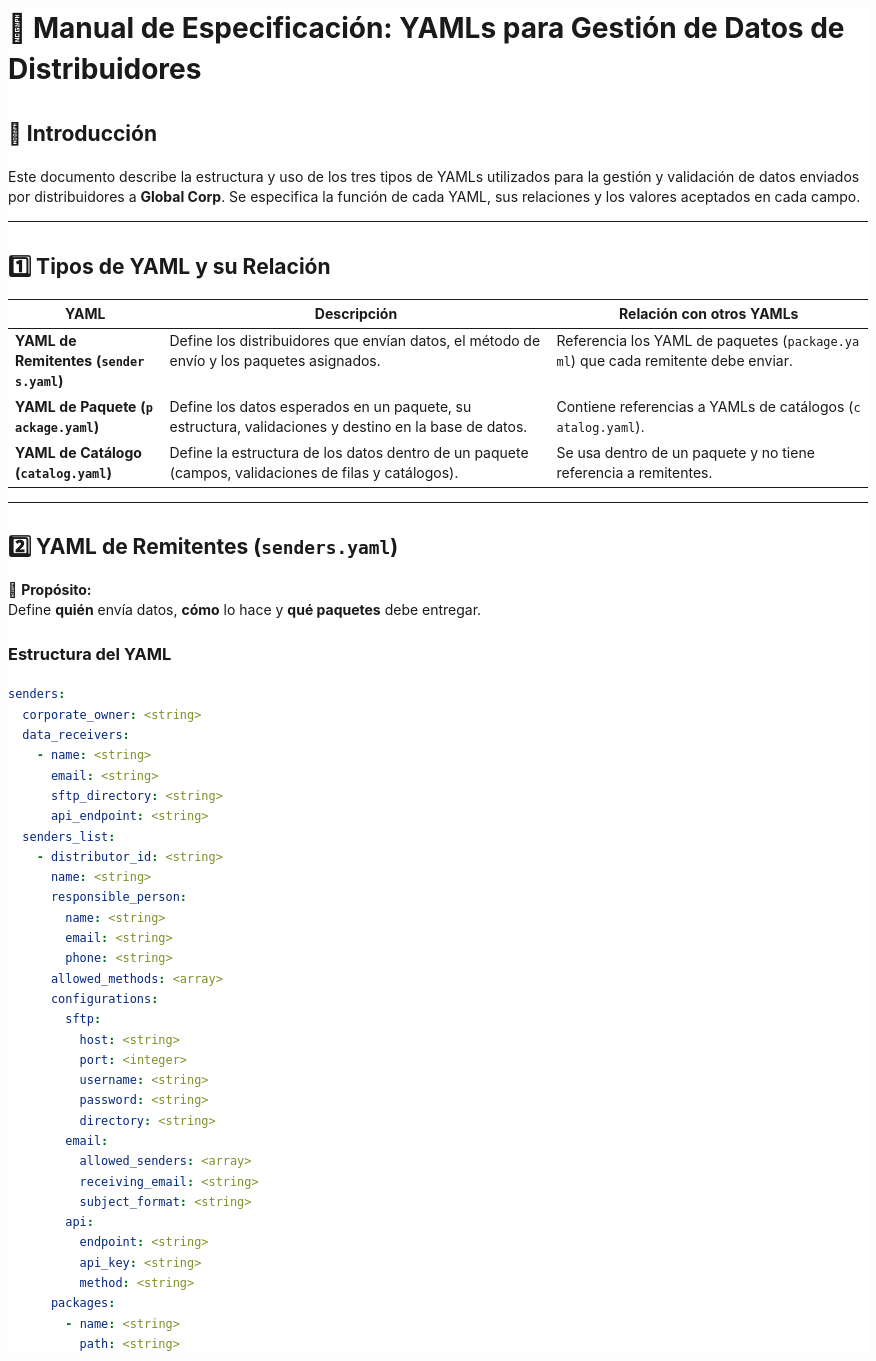 # **📘 Manual de Especificación: YAMLs para Gestión de Datos de Distribuidores**

## **📌 Introducción**
Este documento describe la estructura y uso de los tres tipos de YAMLs utilizados para la gestión y validación de datos enviados por distribuidores a **Global Corp**. Se especifica la función de cada YAML, sus relaciones y los valores aceptados en cada campo.

---

## **1️⃣ Tipos de YAML y su Relación**

| YAML | Descripción | Relación con otros YAMLs |
|------|------------|-------------------------|
| **YAML de Remitentes (`senders.yaml`)** | Define los distribuidores que envían datos, el método de envío y los paquetes asignados. | Referencia los YAML de paquetes (`package.yaml`) que cada remitente debe enviar. |
| **YAML de Paquete (`package.yaml`)** | Define los datos esperados en un paquete, su estructura, validaciones y destino en la base de datos. | Contiene referencias a YAMLs de catálogos (`catalog.yaml`). |
| **YAML de Catálogo (`catalog.yaml`)** | Define la estructura de los datos dentro de un paquete (campos, validaciones de filas y catálogos). | Se usa dentro de un paquete y no tiene referencia a remitentes. |

---

## **2️⃣ YAML de Remitentes (`senders.yaml`)**
📌 **Propósito:**  
Define **quién** envía datos, **cómo** lo hace y **qué paquetes** debe entregar.

### **Estructura del YAML**
```yaml
senders:
  corporate_owner: <string>
  data_receivers: 
    - name: <string>
      email: <string>
      sftp_directory: <string>
      api_endpoint: <string>
  senders_list:
    - distributor_id: <string>
      name: <string>
      responsible_person:
        name: <string>
        email: <string>
        phone: <string>
      allowed_methods: <array>
      configurations:
        sftp:
          host: <string>
          port: <integer>
          username: <string>
          password: <string>
          directory: <string>
        email:
          allowed_senders: <array>
          receiving_email: <string>
          subject_format: <string>
        api:
          endpoint: <string>
          api_key: <string>
          method: <string>
      packages:
        - name: <string>
          path: <string>
```